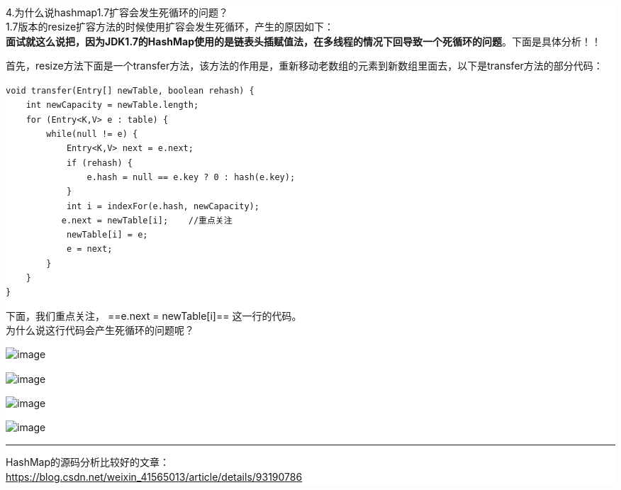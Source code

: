 4.为什么说hashmap1.7扩容会发生死循环的问题？   
1.7版本的resize扩容方法的时候使用扩容会发生死循环，产生的原因如下：   
**面试就这么说把，因为JDK1.7的HashMap使用的是链表头插赋值法，在多线程的情况下回导致一个死循环的问题**。下面是具体分析！！  

首先，resize方法下面是一个transfer方法，该方法的作用是，重新移动老数组的元素到新数组里面去，以下是transfer方法的部分代码：   
```   
void transfer(Entry[] newTable, boolean rehash) {
    int newCapacity = newTable.length;
    for (Entry<K,V> e : table) {
        while(null != e) {
            Entry<K,V> next = e.next;
            if (rehash) {
                e.hash = null == e.key ? 0 : hash(e.key);
            }
            int i = indexFor(e.hash, newCapacity);
           e.next = newTable[i];    //重点关注
            newTable[i] = e;
            e = next;
        }
    }
}

```  

下面，我们重点关注，
==e.next = newTable[i]== 这一行的代码。  
为什么说这行代码会产生死循环的问题呢？   

![image](https://wx3.sinaimg.cn/mw1024/007R8l8Fly1g9hoa1fn66j31aq0u0tb9.jpg)  


![image](https://wx2.sinaimg.cn/mw1024/007R8l8Fly1g9hoa1exknj31h80mo75m.jpg)  



![image](https://wx4.sinaimg.cn/mw1024/007R8l8Fly1g9hoa1f1d3j31dw0ldjsq.jpg)  


![image](https://wx2.sinaimg.cn/mw1024/007R8l8Fly1g9hoa1g7efj319n0qa759.jpg)




***
HashMap的源码分析比较好的文章：  
https://blog.csdn.net/weixin_41565013/article/details/93190786  




















